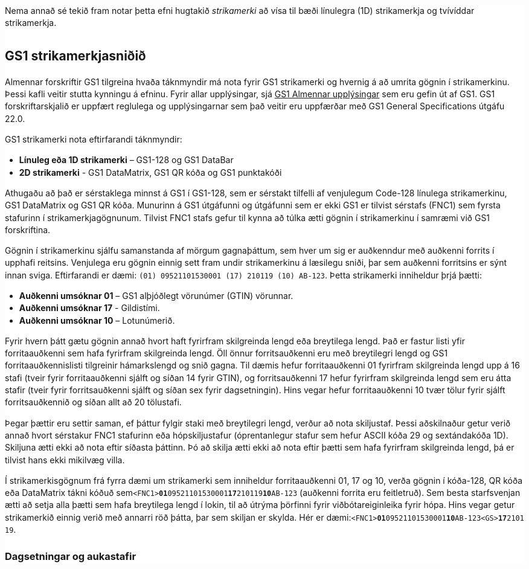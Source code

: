 Nema annað sé tekið fram notar þetta efni hugtakið *strikamerki* að vísa til bæði línulegra (1D) strikamerkja og tvívíddar strikamerkja.

## <a name="the-gs1-bar-code-format"></a>GS1 strikamerkjasniðið

Almennar forskriftir GS1 tilgreina hvaða táknmyndir má nota fyrir GS1 strikamerki og hvernig á að umrita gögnin í strikamerkinu. Þessi kafli veitir stutta kynningu á efninu. Fyrir allar upplýsingar, sjá [GS1 Almennar upplýsingar](https://www.gs1.org/docs/barcodes/GS1_General_Specifications.pdf) sem eru gefin út af GS1. GS1 forskriftarskjalið er uppfært reglulega og upplýsingarnar sem það veitir eru uppfærðar með GS1 General Specifications útgáfu 22.0.

GS1 strikamerki nota eftirfarandi táknmyndir:

- **Línuleg eða 1D strikamerki** – GS1-128 og GS1 DataBar
- **2D strikamerki** - GS1 DataMatrix, GS1 QR kóða og GS1 punktakóði

Athugaðu að það er sérstaklega minnst á GS1 í GS1-128, sem er sérstakt tilfelli af venjulegum Code-128 línulega strikamerkinu, GS1 DataMatrix og GS1 QR kóða. Munurinn á GS1 útgáfunni og útgáfunni sem er ekki GS1 er tilvist sérstafs (FNC1) sem fyrsta stafurinn í strikamerkjagögnunum. Tilvist FNC1 stafs gefur til kynna að túlka ætti gögnin í strikamerkinu í samræmi við GS1 forskriftina.

Gögnin í strikamerkinu sjálfu samanstanda af mörgum gagnaþáttum, sem hver um sig er auðkenndur með auðkenni forrits í upphafi reitsins. Venjulega eru gögnin einnig sett fram undir strikamerkinu á læsilegu sniði, þar sem auðkenni forritsins er sýnt innan sviga. Eftirfarandi er dæmi: `(01) 09521101530001 (17) 210119 (10) AB-123`. Þetta strikamerki inniheldur þrjá þætti:

- **Auðkenni umsóknar 01** – GS1 alþjóðlegt vörunúmer (GTIN) vörunnar.
- **Auðkenni umsóknar 17** - Gildistími.
- **Auðkenni umsóknar 10** – Lotunúmerið.

Fyrir hvern þátt gætu gögnin annað hvort haft fyrirfram skilgreinda lengd eða breytilega lengd. Það er fastur listi yfir forritaauðkenni sem hafa fyrirfram skilgreinda lengd. Öll önnur forritsauðkenni eru með breytilegri lengd og GS1 forritaauðkennislisti tilgreinir hámarkslengd og snið gagna. Til dæmis hefur forritaauðkenni 01 fyrirfram skilgreinda lengd upp á 16 stafi (tveir fyrir forritaauðkenni sjálft og síðan 14 fyrir GTIN), og forritsauðkenni 17 hefur fyrirfram skilgreinda lengd sem eru átta stafir (tveir fyrir forritsauðkenni sjálft og síðan sex fyrir dagsetningin). Hins vegar hefur forritaauðkenni 10 tvær tölur fyrir sjálft forritsauðkennið og síðan allt að 20 tölustafi.

Þegar þættir eru settir saman, ef þáttur fylgir staki með breytilegri lengd, verður að nota skiljustaf. Þessi aðskilnaður getur verið annað hvort sérstakur FNC1 stafurinn eða hópskiljustafur (óprentanlegur stafur sem hefur ASCII kóða 29 og sextándakóða 1D). Skiljuna ætti ekki að nota eftir síðasta þáttinn. Þó að skilja ætti ekki að nota eftir þætti sem hafa fyrirfram skilgreinda lengd, þá er tilvist hans ekki mikilvæg villa.

Í strikamerkisgögnum frá fyrra dæmi um strikamerki sem inniheldur forritaauðkenni 01, 17 og 10, verða gögnin í kóða-128, QR kóða eða DataMatrix tákni kóðuð sem`<FNC1>`**`01`**`09521101530001`**`17`**`210119`**`10`**`AB-123` (auðkenni forrita eru feitletruð). Sem besta starfsvenjan ætti að setja alla þætti sem hafa breytilega lengd í lokin, til að útrýma þörfinni fyrir viðbótareiginleika fyrir hópa. Hins vegar getur strikamerkið einnig verið með annarri röð þátta, þar sem skiljan er skylda. Hér er dæmi:`<FNC1>`**`01`**`09521101530001`**`10`**`AB-123<GS>`**`17`**`210119`.

### <a name="dates-and-decimal-numbers"></a>Dagsetningar og aukastafir
